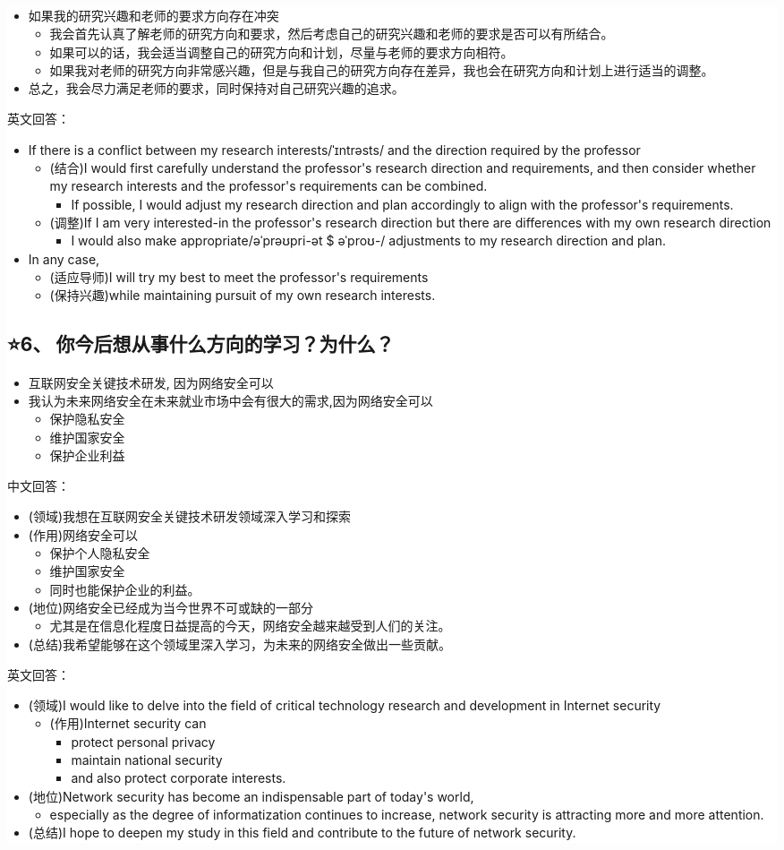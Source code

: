 - 如果我的研究兴趣和老师的要求方向存在冲突
  - 我会首先认真了解老师的研究方向和要求，然后考虑自己的研究兴趣和老师的要求是否可以有所结合。
  - 如果可以的话，我会适当调整自己的研究方向和计划，尽量与老师的要求方向相符。
  - 如果我对老师的研究方向非常感兴趣，但是与我自己的研究方向存在差异，我也会在研究方向和计划上进行适当的调整。
- 总之，我会尽力满足老师的要求，同时保持对自己研究兴趣的追求。

英文回答：

- If there is a conflict between my research interests/ˈɪntrəsts/ and the direction required by the professor
  - (结合)I would first carefully understand the professor's research direction and requirements, and then consider whether my research interests and the professor's requirements can be combined.
    - If possible, I would adjust my research direction and plan accordingly to align with the professor's requirements.
  - (调整)If I am very interested-in the professor's research direction but there are differences with my own research direction
    - I would also make appropriate/əˈprəʊpri-ət $ əˈproʊ-/ adjustments to my research direction and plan.
- In any case,
  - (适应导师)I will try my best to meet the professor's requirements
  - (保持兴趣)while maintaining pursuit of my own research interests.

## ⭐6、 你今后想从事什么方向的学习？为什么？

- 互联网安全关键技术研发, 因为网络安全可以
- 我认为未来网络安全在未来就业市场中会有很大的需求,因为网络安全可以
  - 保护隐私安全
  - 维护国家安全
  - 保护企业利益

中文回答：

- (领域)我想在互联网安全关键技术研发领域深入学习和探索
- (作用)网络安全可以
  - 保护个人隐私安全
  - 维护国家安全
  - 同时也能保护企业的利益。
- (地位)网络安全已经成为当今世界不可或缺的一部分
  - 尤其是在信息化程度日益提高的今天，网络安全越来越受到人们的关注。
- (总结)我希望能够在这个领域里深入学习，为未来的网络安全做出一些贡献。

英文回答：

- (领域)I would like to delve into the field of critical technology research and development in Internet security
  - (作用)Internet security can
    - protect personal privacy
    - maintain national security
    - and also protect corporate interests.
- (地位)Network security has become an indispensable part of today's world,
  - especially as the degree of informatization continues to increase, network security is attracting more and more attention.
- (总结)I hope to deepen my study in this field and contribute to the future of network security.
